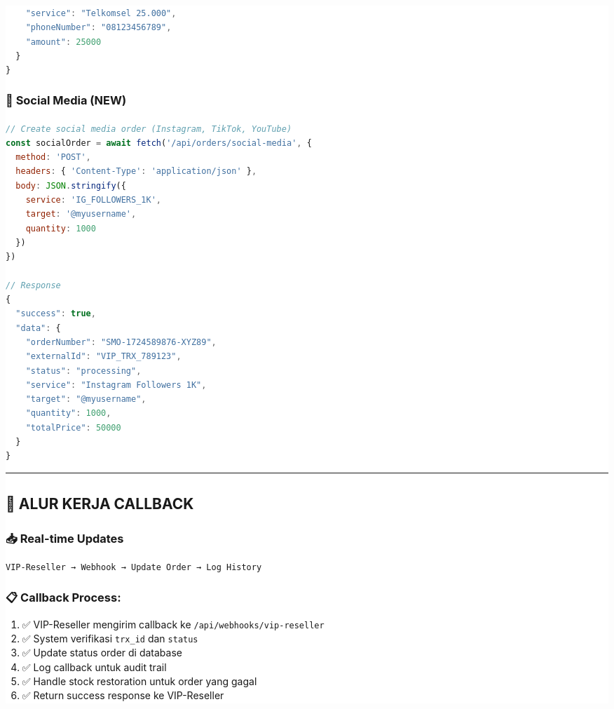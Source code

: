 ```javascript
    "service": "Telkomsel 25.000",
    "phoneNumber": "08123456789",
    "amount": 25000
  }
}
```

### 📱 **Social Media (NEW)**
```javascript
// Create social media order (Instagram, TikTok, YouTube)
const socialOrder = await fetch('/api/orders/social-media', {
  method: 'POST',
  headers: { 'Content-Type': 'application/json' },
  body: JSON.stringify({
    service: 'IG_FOLLOWERS_1K',
    target: '@myusername',
    quantity: 1000
  })
})

// Response
{
  "success": true,
  "data": {
    "orderNumber": "SMO-1724589876-XYZ89",
    "externalId": "VIP_TRX_789123",
    "status": "processing",
    "service": "Instagram Followers 1K",
    "target": "@myusername",
    "quantity": 1000,
    "totalPrice": 50000
  }
}
```

---

## 🔄 **ALUR KERJA CALLBACK**

### 📥 **Real-time Updates**
```mermaid
VIP-Reseller → Webhook → Update Order → Log History
```

### 📋 **Callback Process**:
1. ✅ VIP-Reseller mengirim callback ke `/api/webhooks/vip-reseller`
2. ✅ System verifikasi `trx_id` dan `status`
3. ✅ Update status order di database
4. ✅ Log callback untuk audit trail
5. ✅ Handle stock restoration untuk order yang gagal
6. ✅ Return success response ke VIP-Reseller
